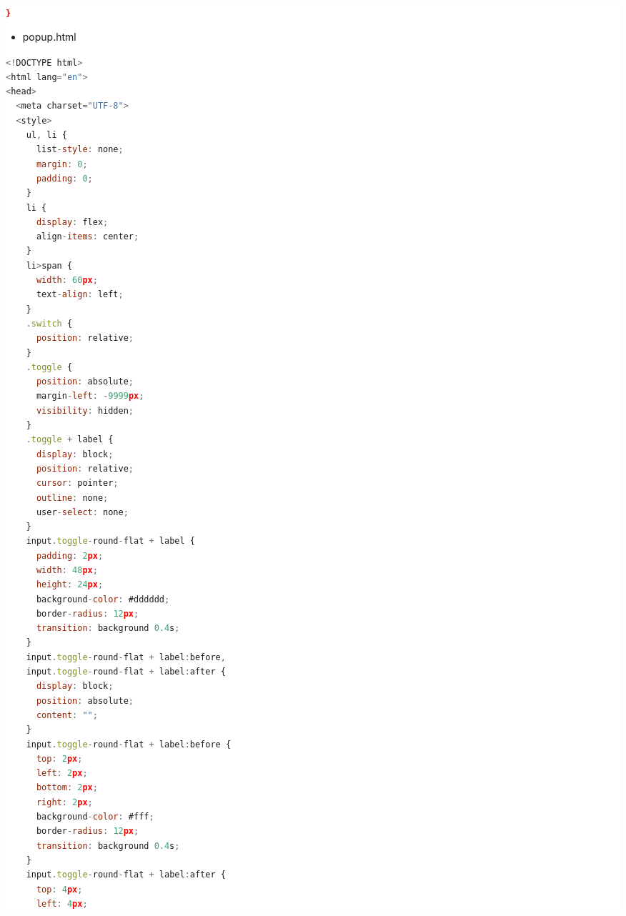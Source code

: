 ```json
}
```

* popup.html
```js
<!DOCTYPE html>
<html lang="en">
<head>
  <meta charset="UTF-8">
  <style>
    ul, li {
      list-style: none;
      margin: 0;
      padding: 0;
    }
    li {
      display: flex;
      align-items: center;
    }
    li>span {
      width: 60px;
      text-align: left;
    }
    .switch {
      position: relative;
    }
    .toggle {
      position: absolute;
      margin-left: -9999px;
      visibility: hidden;
    }
    .toggle + label {
      display: block;
      position: relative;
      cursor: pointer;
      outline: none;
      user-select: none;
    }
    input.toggle-round-flat + label {
      padding: 2px;
      width: 48px;
      height: 24px;
      background-color: #dddddd;
      border-radius: 12px;
      transition: background 0.4s;
    }
    input.toggle-round-flat + label:before,
    input.toggle-round-flat + label:after {
      display: block;
      position: absolute;
      content: "";
    }
    input.toggle-round-flat + label:before {
      top: 2px;
      left: 2px;
      bottom: 2px;
      right: 2px;
      background-color: #fff;
      border-radius: 12px;
      transition: background 0.4s;
    }
    input.toggle-round-flat + label:after {
      top: 4px;
      left: 4px;
```
